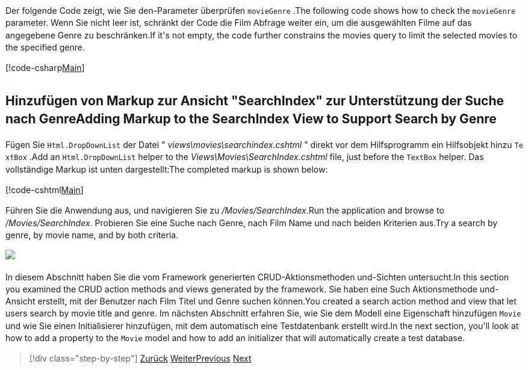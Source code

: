 <span data-ttu-id="96b5e-242">Der folgende Code zeigt, wie Sie den-Parameter überprüfen `movieGenre` .</span><span class="sxs-lookup"><span data-stu-id="96b5e-242">The following code shows how to check the `movieGenre` parameter.</span></span> <span data-ttu-id="96b5e-243">Wenn Sie nicht leer ist, schränkt der Code die Film Abfrage weiter ein, um die ausgewählten Filme auf das angegebene Genre zu beschränken.</span><span class="sxs-lookup"><span data-stu-id="96b5e-243">If it's not empty, the code further constrains the movies query to limit the selected movies to the specified genre.</span></span>

[!code-csharp[Main](examining-the-edit-methods-and-edit-view/samples/sample23.cs)]

## <a name="adding-markup-to-the-searchindex-view-to-support-search-by-genre"></a><span data-ttu-id="96b5e-244">Hinzufügen von Markup zur Ansicht "SearchIndex" zur Unterstützung der Suche nach Genre</span><span class="sxs-lookup"><span data-stu-id="96b5e-244">Adding Markup to the SearchIndex View to Support Search by Genre</span></span>

<span data-ttu-id="96b5e-245">Fügen Sie `Html.DropDownList` der Datei " *views\movies\searchindex.cshtml* " direkt vor dem Hilfsprogramm ein Hilfsobjekt hinzu `TextBox` .</span><span class="sxs-lookup"><span data-stu-id="96b5e-245">Add an `Html.DropDownList` helper to the *Views\Movies\SearchIndex.cshtml* file, just before the `TextBox` helper.</span></span> <span data-ttu-id="96b5e-246">Das vollständige Markup ist unten dargestellt:</span><span class="sxs-lookup"><span data-stu-id="96b5e-246">The completed markup is shown below:</span></span>

[!code-cshtml[Main](examining-the-edit-methods-and-edit-view/samples/sample24.cshtml?highlight=4)]

<span data-ttu-id="96b5e-247">Führen Sie die Anwendung aus, und navigieren Sie zu */Movies/SearchIndex*.</span><span class="sxs-lookup"><span data-stu-id="96b5e-247">Run the application and browse to */Movies/SearchIndex*.</span></span> <span data-ttu-id="96b5e-248">Probieren Sie eine Suche nach Genre, nach Film Name und nach beiden Kriterien aus.</span><span class="sxs-lookup"><span data-stu-id="96b5e-248">Try a search by genre, by movie name, and by both criteria.</span></span>

![](examining-the-edit-methods-and-edit-view/_static/image12.png)

<span data-ttu-id="96b5e-249">In diesem Abschnitt haben Sie die vom Framework generierten CRUD-Aktionsmethoden und-Sichten untersucht.</span><span class="sxs-lookup"><span data-stu-id="96b5e-249">In this section you examined the CRUD action methods and views generated by the framework.</span></span> <span data-ttu-id="96b5e-250">Sie haben eine Such Aktionsmethode und-Ansicht erstellt, mit der Benutzer nach Film Titel und Genre suchen können.</span><span class="sxs-lookup"><span data-stu-id="96b5e-250">You created a search action method and view that let users search by movie title and genre.</span></span> <span data-ttu-id="96b5e-251">Im nächsten Abschnitt erfahren Sie, wie Sie dem Modell eine Eigenschaft hinzufügen `Movie` und wie Sie einen Initialisierer hinzufügen, mit dem automatisch eine Testdatenbank erstellt wird.</span><span class="sxs-lookup"><span data-stu-id="96b5e-251">In the next section, you'll look at how to add a property to the `Movie` model and how to add an initializer that will automatically create a test database.</span></span>

> [!div class="step-by-step"]
> <span data-ttu-id="96b5e-252">[Zurück](accessing-your-models-data-from-a-controller.md)
> [Weiter](adding-a-new-field-to-the-movie-model-and-table.md)</span><span class="sxs-lookup"><span data-stu-id="96b5e-252">[Previous](accessing-your-models-data-from-a-controller.md)
[Next](adding-a-new-field-to-the-movie-model-and-table.md)</span></span>
